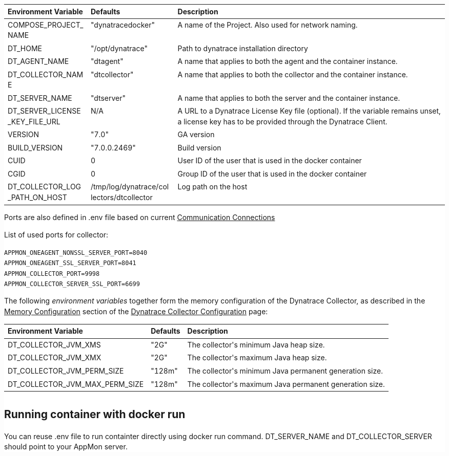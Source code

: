 
| Environment Variable  | Defaults                    | Description
|:----------------------|:----------------------------|:-----------
| COMPOSE_PROJECT_NAME  | "dynatracedocker"                   | A name of the Project. Also used for network naming.
| DT_HOME               | "/opt/dynatrace"                   | Path to dynatrace installation directory
| DT_AGENT_NAME         | "dtagent"                   | A name that applies to both the agent and the container instance.
| DT_COLLECTOR_NAME     | "dtcollector"               | A name that applies to both the collector and the container instance.
| DT_SERVER_NAME        | "dtserver"                  | A name that applies to both the server and the container instance.
| DT_SERVER_LICENSE_KEY_FILE_URL     | N/A       | A URL to a Dynatrace License Key file (optional). If the variable remains unset, a license key has to be provided through the Dynatrace Client.
| VERSION               | "7.0"                       | GA version
| BUILD_VERSION         | "7.0.0.2469"                | Build version
| CUID                          | 0                           | User ID of the user that is used in the docker container
| CGID                          | 0                           | Group ID of the user that is used in the docker container
| DT_COLLECTOR_LOG_PATH_ON_HOST    | /tmp/log/dynatrace/collectors/dtcollector                           | Log path on the host


Ports are also defined in .env file based on current [Communication Connections](https://community-staging.dynalabs.io/support/doc/appmon/installation/set-up-communication-connections/)

List of used ports for collector:
```
APPMON_ONEAGENT_NONSSL_SERVER_PORT=8040
APPMON_ONEAGENT_SSL_SERVER_PORT=8041
APPMON_COLLECTOR_PORT=9998
APPMON_COLLECTOR_SERVER_SSL_PORT=6699
```


The following *environment variables* together form the memory configuration of the Dynatrace Collector, as described in the [Memory Configuration](https://community-staging.dynalabs.io/support/doc/appmon/installation/set-up-system-components/set-up-collectors/#configure-memory) section of the [Dynatrace Collector Configuration](https://community-staging.dynalabs.io/support/doc/appmon/installation/set-up-system-components/set-up-collectors/) page:

| Environment Variable           | Defaults | Description
|:-------------------------------|:---------|:-----------
| DT_COLLECTOR_JVM_XMS           | "2G"     | The collector's minimum Java heap size.
| DT_COLLECTOR_JVM_XMX           | "2G"     | The collector's maximum Java heap size.
| DT_COLLECTOR_JVM_PERM_SIZE     | "128m"   | The collector's minimum Java permanent generation size.
| DT_COLLECTOR_JVM_MAX_PERM_SIZE | "128m"   | The collector's maximum Java permanent generation size.


## Running container with docker run

You can reuse .env file to run containter directly using docker run command. 
DT_SERVER_NAME and DT_COLLECTOR_SERVER should point to your AppMon server.
